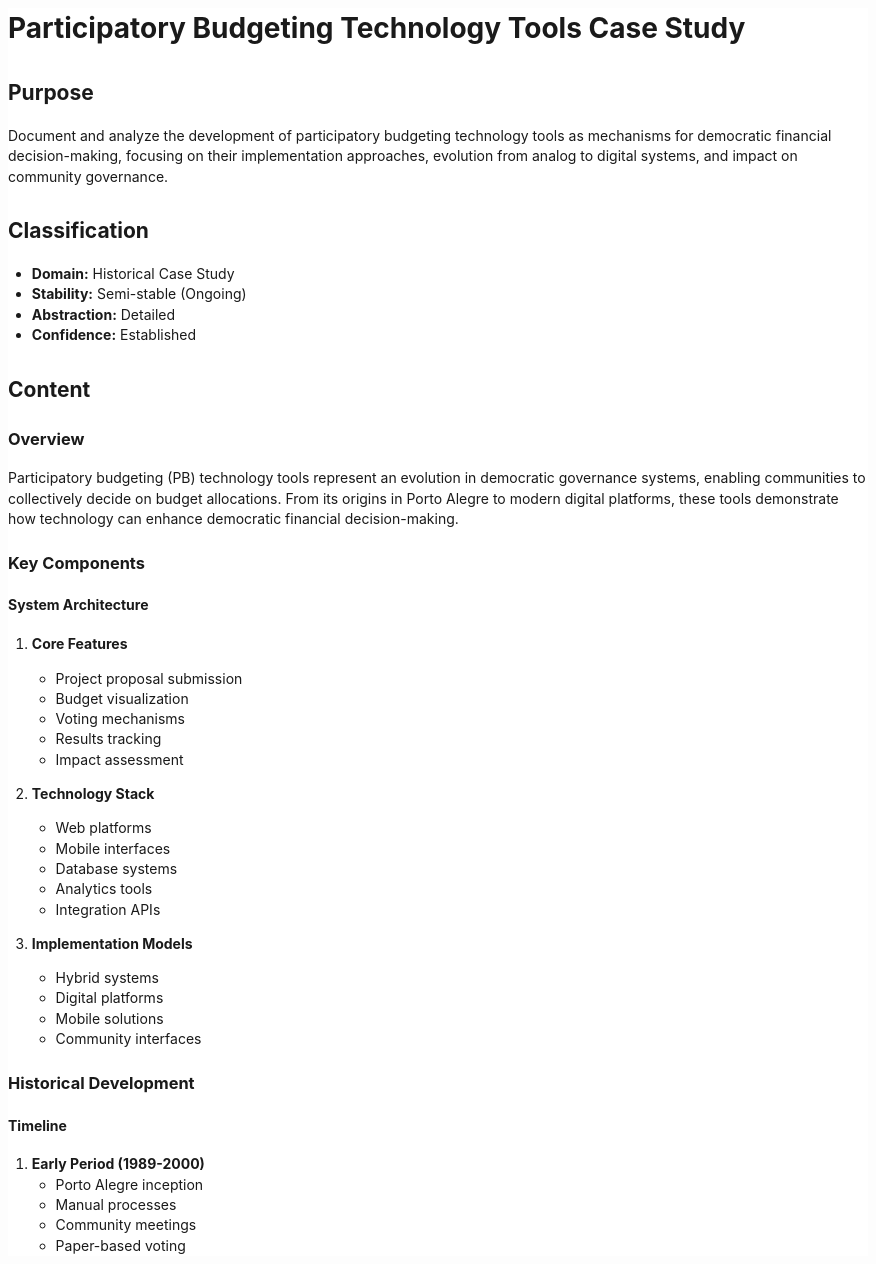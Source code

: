 # Participatory Budgeting Technology Tools Case Study

## Purpose
Document and analyze the development of participatory budgeting technology tools as mechanisms for democratic financial decision-making, focusing on their implementation approaches, evolution from analog to digital systems, and impact on community governance.

## Classification
- **Domain:** Historical Case Study
- **Stability:** Semi-stable (Ongoing)
- **Abstraction:** Detailed
- **Confidence:** Established

## Content

### Overview
Participatory budgeting (PB) technology tools represent an evolution in democratic governance systems, enabling communities to collectively decide on budget allocations. From its origins in Porto Alegre to modern digital platforms, these tools demonstrate how technology can enhance democratic financial decision-making.

### Key Components

#### System Architecture
1. **Core Features**
   - Project proposal submission
   - Budget visualization
   - Voting mechanisms
   - Results tracking
   - Impact assessment

2. **Technology Stack**
   - Web platforms
   - Mobile interfaces
   - Database systems
   - Analytics tools
   - Integration APIs

3. **Implementation Models**
   - Hybrid systems
   - Digital platforms
   - Mobile solutions
   - Community interfaces

### Historical Development

#### Timeline
1. **Early Period (1989-2000)**
   - Porto Alegre inception
   - Manual processes
   - Community meetings
   - Paper-based voting
